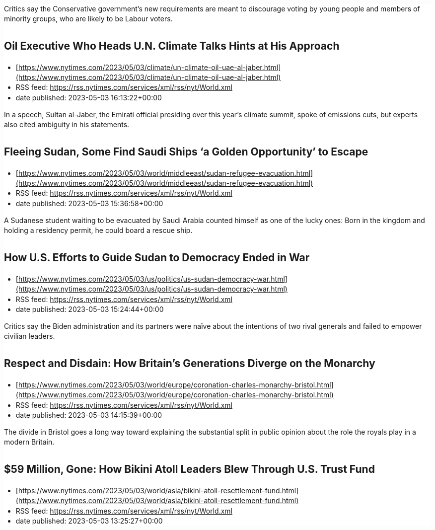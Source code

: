 Critics say the Conservative government’s new requirements are meant to discourage voting by young people and members of minority groups, who are likely to be Labour voters.

## Oil Executive Who Heads U.N. Climate Talks Hints at His Approach
 - [https://www.nytimes.com/2023/05/03/climate/un-climate-oil-uae-al-jaber.html](https://www.nytimes.com/2023/05/03/climate/un-climate-oil-uae-al-jaber.html)
 - RSS feed: https://rss.nytimes.com/services/xml/rss/nyt/World.xml
 - date published: 2023-05-03 16:13:22+00:00

In a speech, Sultan al-Jaber, the Emirati official presiding over this year’s climate summit, spoke of emissions cuts, but experts also cited ambiguity in his statements.

## Fleeing Sudan, Some Find Saudi Ships ‘a Golden Opportunity’ to Escape
 - [https://www.nytimes.com/2023/05/03/world/middleeast/sudan-refugee-evacuation.html](https://www.nytimes.com/2023/05/03/world/middleeast/sudan-refugee-evacuation.html)
 - RSS feed: https://rss.nytimes.com/services/xml/rss/nyt/World.xml
 - date published: 2023-05-03 15:36:58+00:00

A Sudanese student waiting to be evacuated by Saudi Arabia counted himself as one of the lucky ones: Born in the kingdom and holding a residency permit, he could board a rescue ship.

## How U.S. Efforts to Guide Sudan to Democracy Ended in War
 - [https://www.nytimes.com/2023/05/03/us/politics/us-sudan-democracy-war.html](https://www.nytimes.com/2023/05/03/us/politics/us-sudan-democracy-war.html)
 - RSS feed: https://rss.nytimes.com/services/xml/rss/nyt/World.xml
 - date published: 2023-05-03 15:24:44+00:00

Critics say the Biden administration and its partners were naïve about the intentions of two rival generals and failed to empower civilian leaders.

## Respect and Disdain: How Britain’s Generations Diverge on the Monarchy
 - [https://www.nytimes.com/2023/05/03/world/europe/coronation-charles-monarchy-bristol.html](https://www.nytimes.com/2023/05/03/world/europe/coronation-charles-monarchy-bristol.html)
 - RSS feed: https://rss.nytimes.com/services/xml/rss/nyt/World.xml
 - date published: 2023-05-03 14:15:39+00:00

The divide in Bristol goes a long way toward explaining the substantial split in public opinion about the role the royals play in a modern Britain.

## $59 Million, Gone: How Bikini Atoll Leaders Blew Through U.S. Trust Fund
 - [https://www.nytimes.com/2023/05/03/world/asia/bikini-atoll-resettlement-fund.html](https://www.nytimes.com/2023/05/03/world/asia/bikini-atoll-resettlement-fund.html)
 - RSS feed: https://rss.nytimes.com/services/xml/rss/nyt/World.xml
 - date published: 2023-05-03 13:25:27+00:00
